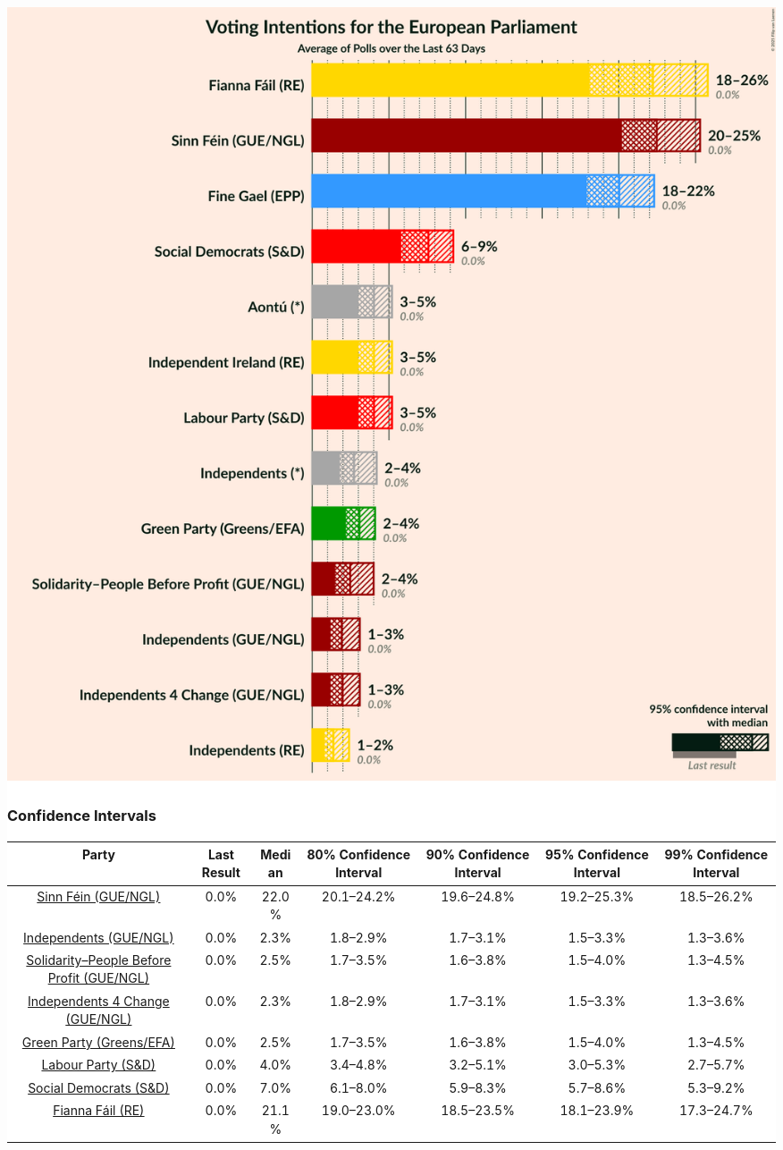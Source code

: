 ![Graph with voting intentions not yet produced](average-2025-03-31.png "Voting Intentions")

### Confidence Intervals

| Party | Last Result | Median | 80% Confidence Interval | 90% Confidence Interval | 95% Confidence Interval | 99% Confidence Interval |
|:-----:|:-----------:|:------:|:-----------------------:|:-----------------------:|:-----------------------:|:-----------------------:|
| <a href="#sinn-féin-(gue/ngl)">Sinn Féin (GUE/NGL)</a> | 0.0% | 22.0% | 20.1–24.2% |19.6–24.8% | 19.2–25.3% | 18.5–26.2% |
| <a href="#independents-(gue/ngl)">Independents (GUE/NGL)</a> | 0.0% | 2.3% | 1.8–2.9% |1.7–3.1% | 1.5–3.3% | 1.3–3.6% |
| <a href="#solidarity–people-before-profit-(gue/ngl)">Solidarity–People Before Profit (GUE/NGL)</a> | 0.0% | 2.5% | 1.7–3.5% |1.6–3.8% | 1.5–4.0% | 1.3–4.5% |
| <a href="#independents-4-change-(gue/ngl)">Independents 4 Change (GUE/NGL)</a> | 0.0% | 2.3% | 1.8–2.9% |1.7–3.1% | 1.5–3.3% | 1.3–3.6% |
| <a href="#green-party-(greens/efa)">Green Party (Greens/EFA)</a> | 0.0% | 2.5% | 1.7–3.5% |1.6–3.8% | 1.5–4.0% | 1.3–4.5% |
| <a href="#labour-party-(s&d)">Labour Party (S&D)</a> | 0.0% | 4.0% | 3.4–4.8% |3.2–5.1% | 3.0–5.3% | 2.7–5.7% |
| <a href="#social-democrats-(s&d)">Social Democrats (S&D)</a> | 0.0% | 7.0% | 6.1–8.0% |5.9–8.3% | 5.7–8.6% | 5.3–9.2% |
| <a href="#fianna-fáil-(re)">Fianna Fáil (RE)</a> | 0.0% | 21.1% | 19.0–23.0% |18.5–23.5% | 18.1–23.9% | 17.3–24.7% |